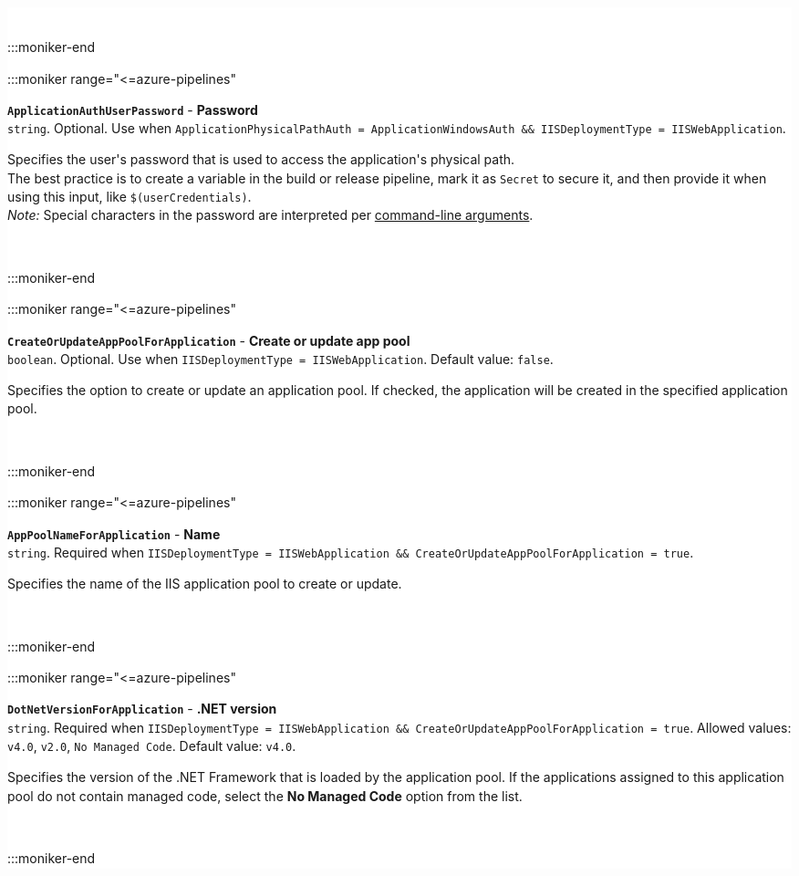 <br>

:::moniker-end


:::moniker range="<=azure-pipelines"

**`ApplicationAuthUserPassword`** - **Password**<br>
`string`. Optional. Use when `ApplicationPhysicalPathAuth = ApplicationWindowsAuth && IISDeploymentType = IISWebApplication`.<br>

Specifies the user's password that is used to access the application's physical path.  
The best practice is to create a variable in the build or release pipeline, mark it as `Secret` to secure it, and then provide it when using this input, like `$(userCredentials)`.  
*Note:* Special characters in the password are interpreted per [command-line arguments](/cpp/c-language/parsing-c-command-line-arguments).

<br>

:::moniker-end


:::moniker range="<=azure-pipelines"

**`CreateOrUpdateAppPoolForApplication`** - **Create or update app pool**<br>
`boolean`. Optional. Use when `IISDeploymentType = IISWebApplication`. Default value: `false`.<br>

Specifies the option to create or update an application pool. If checked, the application will be created in the specified application pool.

<br>

:::moniker-end


:::moniker range="<=azure-pipelines"

**`AppPoolNameForApplication`** - **Name**<br>
`string`. Required when `IISDeploymentType = IISWebApplication && CreateOrUpdateAppPoolForApplication = true`.<br>

Specifies the name of the IIS application pool to create or update.

<br>

:::moniker-end


:::moniker range="<=azure-pipelines"

**`DotNetVersionForApplication`** - **.NET version**<br>
`string`. Required when `IISDeploymentType = IISWebApplication && CreateOrUpdateAppPoolForApplication = true`. Allowed values: `v4.0`, `v2.0`, `No Managed Code`. Default value: `v4.0`.<br>

Specifies the version of the .NET Framework that is loaded by the application pool. If the applications assigned to this application pool do not contain managed code, select the **No Managed Code** option from the list.

<br>

:::moniker-end

